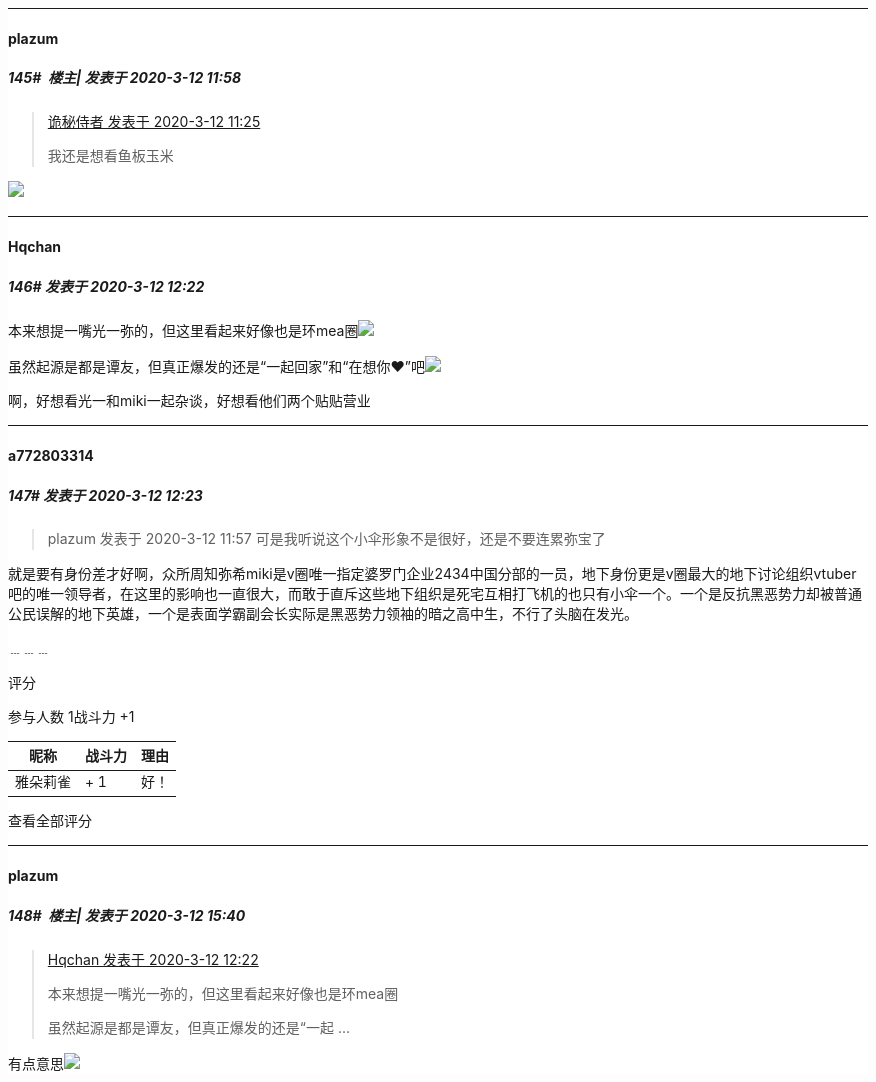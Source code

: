 *****

####  plazum  
##### 145#         楼主| 发表于 2020-3-12 11:58

<blockquote><a href="httphttps://bbs.saraba1st.com/2b/forum.php?mod=redirect&amp;goto=findpost&amp;pid=46703953&amp;ptid=1914434" target="_blank">诡秘侍者 发表于 2020-3-12 11:25</a>

我还是想看鱼板玉米</blockquote>
<img src="https://static.saraba1st.com/image/smiley/face2017/075.png" referrerpolicy="no-referrer">

*****

####  Hqchan  
##### 146#       发表于 2020-3-12 12:22

本来想提一嘴光一弥的，但这里看起来好像也是环mea圈<img src="https://static.saraba1st.com/image/smiley/face2017/001.png" referrerpolicy="no-referrer">

虽然起源是都是谭友，但真正爆发的还是“一起回家”和“在想你❤”吧<img src="https://static.saraba1st.com/image/smiley/face2017/075.png" referrerpolicy="no-referrer">

啊，好想看光一和miki一起杂谈，好想看他们两个贴贴营业

*****

####  a772803314  
##### 147#       发表于 2020-3-12 12:23

<blockquote>plazum 发表于 2020-3-12 11:57
可是我听说这个小伞形象不是很好，还是不要连累弥宝了</blockquote>
就是要有身份差才好啊，众所周知弥希miki是v圈唯一指定婆罗门企业2434中国分部的一员，地下身份更是v圈最大的地下讨论组织vtuber吧的唯一领导者，在这里的影响也一直很大，而敢于直斥这些地下组织是死宅互相打飞机的也只有小伞一个。一个是反抗黑恶势力却被普通公民误解的地下英雄，一个是表面学霸副会长实际是黑恶势力领袖的暗之高中生，不行了头脑在发光。

﹍﹍﹍

评分

 参与人数 1战斗力 +1

|昵称|战斗力|理由|
|----|---|---|
| 雅朵莉雀| + 1|好！|

查看全部评分

*****

####  plazum  
##### 148#         楼主| 发表于 2020-3-12 15:40

<blockquote><a href="httphttps://bbs.saraba1st.com/2b/forum.php?mod=redirect&amp;goto=findpost&amp;pid=46704708&amp;ptid=1914434" target="_blank">Hqchan 发表于 2020-3-12 12:22</a>

本来想提一嘴光一弥的，但这里看起来好像也是环mea圈

虽然起源是都是谭友，但真正爆发的还是“一起 ...</blockquote>
有点意思<img src="https://static.saraba1st.com/image/smiley/face2017/055.png" referrerpolicy="no-referrer">
